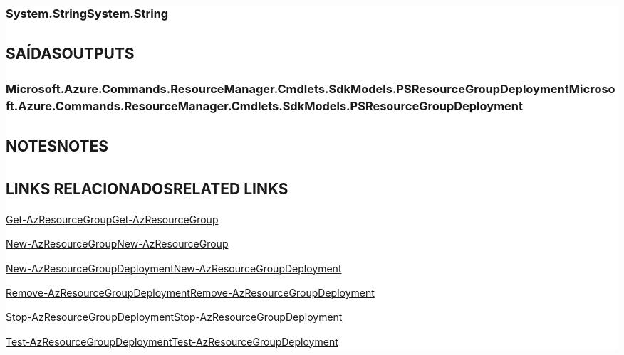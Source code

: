 ### <span data-ttu-id="6e607-148">System.String</span><span class="sxs-lookup"><span data-stu-id="6e607-148">System.String</span></span>

## <span data-ttu-id="6e607-149">SAÍDAS</span><span class="sxs-lookup"><span data-stu-id="6e607-149">OUTPUTS</span></span>

### <span data-ttu-id="6e607-150">Microsoft.Azure.Commands.ResourceManager.Cmdlets.SdkModels.PSResourceGroupDeployment</span><span class="sxs-lookup"><span data-stu-id="6e607-150">Microsoft.Azure.Commands.ResourceManager.Cmdlets.SdkModels.PSResourceGroupDeployment</span></span>

## <span data-ttu-id="6e607-151">NOTES</span><span class="sxs-lookup"><span data-stu-id="6e607-151">NOTES</span></span>

## <span data-ttu-id="6e607-152">LINKS RELACIONADOS</span><span class="sxs-lookup"><span data-stu-id="6e607-152">RELATED LINKS</span></span>

[<span data-ttu-id="6e607-153">Get-AzResourceGroup</span><span class="sxs-lookup"><span data-stu-id="6e607-153">Get-AzResourceGroup</span></span>](./Get-AzResourceGroup.md)

[<span data-ttu-id="6e607-154">New-AzResourceGroup</span><span class="sxs-lookup"><span data-stu-id="6e607-154">New-AzResourceGroup</span></span>](./New-AzResourceGroup.md)

[<span data-ttu-id="6e607-155">New-AzResourceGroupDeployment</span><span class="sxs-lookup"><span data-stu-id="6e607-155">New-AzResourceGroupDeployment</span></span>](./New-AzResourceGroupDeployment.md)

[<span data-ttu-id="6e607-156">Remove-AzResourceGroupDeployment</span><span class="sxs-lookup"><span data-stu-id="6e607-156">Remove-AzResourceGroupDeployment</span></span>](./Remove-AzResourceGroupDeployment.md)

[<span data-ttu-id="6e607-157">Stop-AzResourceGroupDeployment</span><span class="sxs-lookup"><span data-stu-id="6e607-157">Stop-AzResourceGroupDeployment</span></span>](./Stop-AzResourceGroupDeployment.md)

[<span data-ttu-id="6e607-158">Test-AzResourceGroupDeployment</span><span class="sxs-lookup"><span data-stu-id="6e607-158">Test-AzResourceGroupDeployment</span></span>](./Test-AzResourceGroupDeployment.md)


